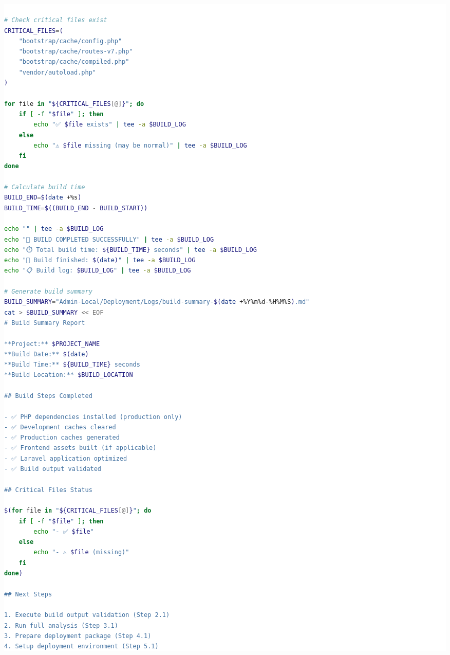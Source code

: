 ```bash

# Check critical files exist
CRITICAL_FILES=(
    "bootstrap/cache/config.php"
    "bootstrap/cache/routes-v7.php"
    "bootstrap/cache/compiled.php"
    "vendor/autoload.php"
)

for file in "${CRITICAL_FILES[@]}"; do
    if [ -f "$file" ]; then
        echo "✅ $file exists" | tee -a $BUILD_LOG
    else
        echo "⚠️ $file missing (may be normal)" | tee -a $BUILD_LOG
    fi
done

# Calculate build time
BUILD_END=$(date +%s)
BUILD_TIME=$((BUILD_END - BUILD_START))

echo "" | tee -a $BUILD_LOG
echo "🎉 BUILD COMPLETED SUCCESSFULLY" | tee -a $BUILD_LOG
echo "⏱️ Total build time: ${BUILD_TIME} seconds" | tee -a $BUILD_LOG
echo "📅 Build finished: $(date)" | tee -a $BUILD_LOG
echo "📋 Build log: $BUILD_LOG" | tee -a $BUILD_LOG

# Generate build summary
BUILD_SUMMARY="Admin-Local/Deployment/Logs/build-summary-$(date +%Y%m%d-%H%M%S).md"
cat > $BUILD_SUMMARY << EOF
# Build Summary Report

**Project:** $PROJECT_NAME  
**Build Date:** $(date)  
**Build Time:** ${BUILD_TIME} seconds  
**Build Location:** $BUILD_LOCATION  

## Build Steps Completed

- ✅ PHP dependencies installed (production only)
- ✅ Development caches cleared
- ✅ Production caches generated
- ✅ Frontend assets built (if applicable)
- ✅ Laravel application optimized
- ✅ Build output validated

## Critical Files Status

$(for file in "${CRITICAL_FILES[@]}"; do
    if [ -f "$file" ]; then
        echo "- ✅ $file"
    else
        echo "- ⚠️ $file (missing)"
    fi
done)

## Next Steps

1. Execute build output validation (Step 2.1)
2. Run full analysis (Step 3.1)
3. Prepare deployment package (Step 4.1)
4. Setup deployment environment (Step 5.1)

```